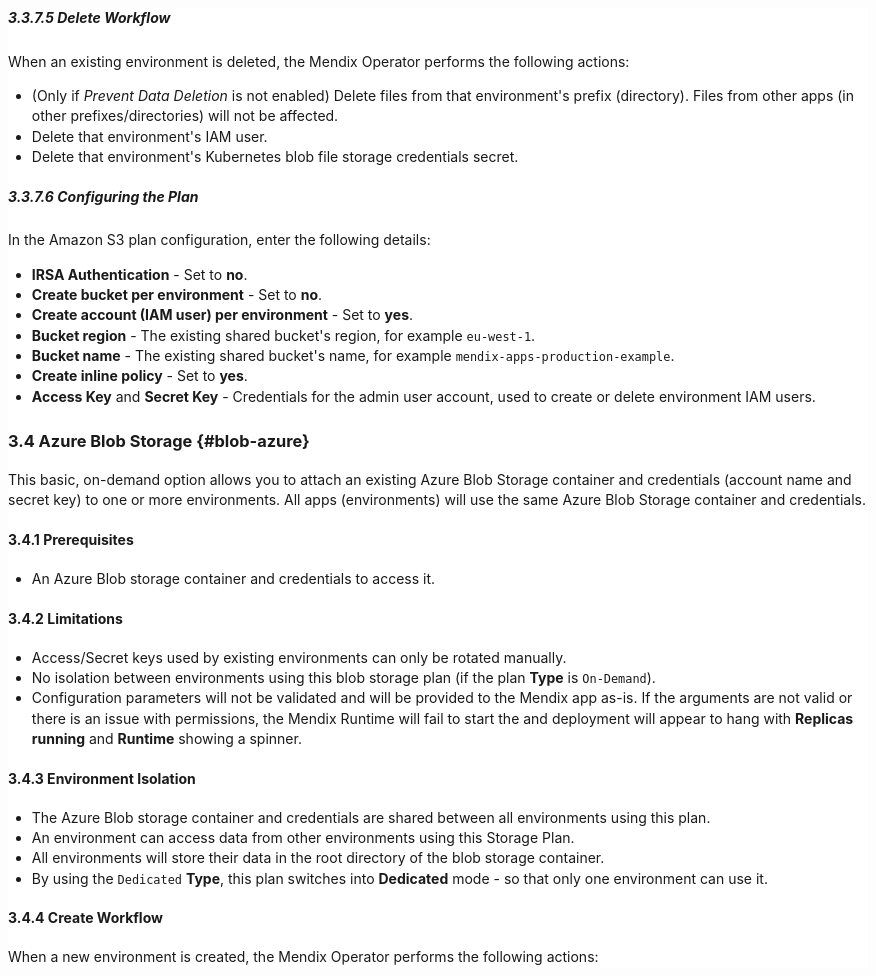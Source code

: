 ##### 3.3.7.5 Delete Workflow

When an existing environment is deleted, the Mendix Operator performs the following actions:

* (Only if _Prevent Data Deletion_ is not enabled) Delete files from that environment's prefix (directory). Files from other apps (in other prefixes/directories) will not be affected.
* Delete that environment's IAM user.
* Delete that environment's Kubernetes blob file storage credentials secret.

##### 3.3.7.6 Configuring the Plan

In the Amazon S3 plan configuration, enter the following details:

* **IRSA Authentication** - Set to **no**.
* **Create bucket per environment** - Set to **no**.
* **Create account (IAM user) per environment** - Set to **yes**.
* **Bucket region** - The existing shared bucket's region, for example `eu-west-1`.
* **Bucket name** - The existing shared bucket's name, for example `mendix-apps-production-example`.
* **Create inline policy** - Set to **yes**.
* **Access Key** and **Secret Key** - Credentials for the admin user account, used to create or delete environment IAM users.

### 3.4 Azure Blob Storage {#blob-azure}

This basic, on-demand option allows you to attach an existing Azure Blob Storage container and credentials (account name and secret key) to one or more environments. All apps (environments) will use the same Azure Blob Storage container and credentials.

#### 3.4.1 Prerequisites

* An Azure Blob storage container and credentials to access it.

#### 3.4.2 Limitations

* Access/Secret keys used by existing environments can only be rotated manually.
* No isolation between environments using this blob storage plan (if the plan **Type** is `On-Demand`).
* Configuration parameters will not be validated and will be provided to the Mendix app as-is. If the arguments are not valid or there is an issue with permissions, the Mendix Runtime will fail to start the and deployment will appear to hang with **Replicas running** and **Runtime** showing a spinner.

#### 3.4.3 Environment Isolation

* The Azure Blob storage container and credentials are shared between all environments using this plan.
* An environment can access data from other environments using this Storage Plan.
* All environments will store their data in the root directory of the blob storage container.
* By using the `Dedicated` **Type**, this plan switches into **Dedicated** mode - so that only one environment can use it.

#### 3.4.4 Create Workflow

When a new environment is created, the Mendix Operator performs the following actions:
